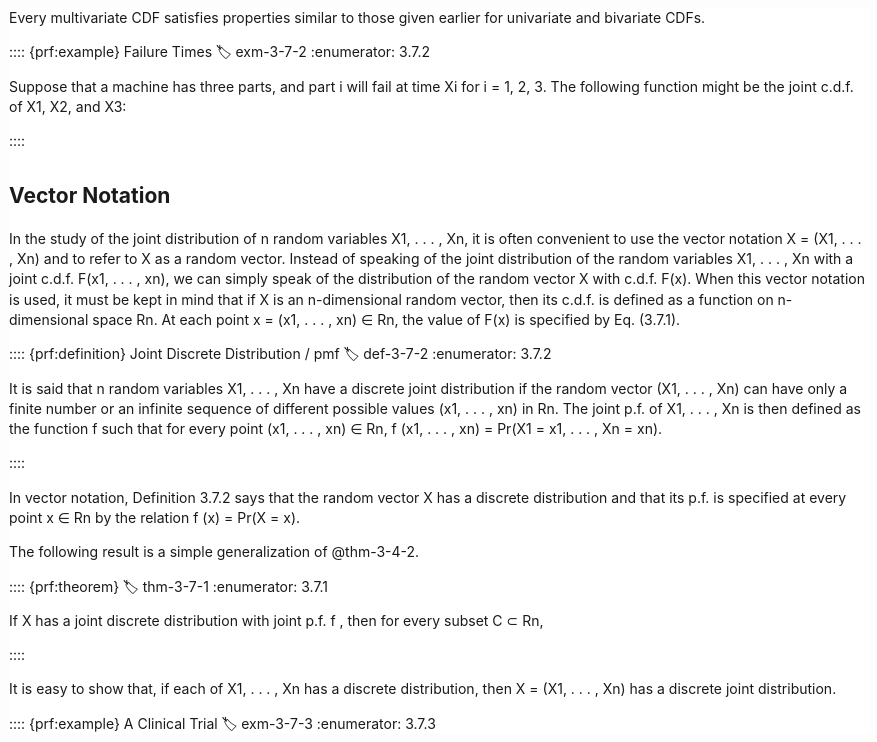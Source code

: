 Every multivariate CDF satisfies properties similar to those given earlier for univariate and bivariate CDFs.


:::: {prf:example} Failure Times
:label: exm-3-7-2
:enumerator: 3.7.2

Suppose that a machine has three parts, and part i will fail at time Xi
for i = 1, 2, 3. The following function might be the joint c.d.f. of X1, X2, and X3:

::::

## Vector Notation

In the study of the joint distribution of n random variables
X1, . . . , Xn, it is often convenient to use the vector notation X = (X1, . . . , Xn) and
to refer to X as a random vector. Instead of speaking of the joint distribution of
the random variables X1, . . . , Xn with a joint c.d.f. F(x1, . . . , xn), we can simply
speak of the distribution of the random vector X with c.d.f. F(x). When this vector
notation is used, it must be kept in mind that if X is an n-dimensional random vector,
then its c.d.f. is defined as a function on n-dimensional space Rn. At each point
x = (x1, . . . , xn) ∈ Rn, the value of F(x) is specified by Eq. (3.7.1).

:::: {prf:definition} Joint Discrete Distribution / pmf
:label: def-3-7-2
:enumerator: 3.7.2

It is said that n random variables X1, . . . , Xn have a
discrete joint distribution if the random vector (X1, . . . , Xn) can have only a finite
number or an infinite sequence of different possible values (x1, . . . , xn) in Rn. The
joint p.f. of X1, . . . , Xn is then defined as the function f such that for every point
(x1, . . . , xn) ∈ Rn,
f (x1, . . . , xn) = Pr(X1 = x1, . . . , Xn
= xn).

::::

In vector notation, Definition 3.7.2 says that the random vector X has a discrete
distribution and that its p.f. is specified at every point x ∈ Rn by the relation
f (x) = Pr(X = x).

The following result is a simple generalization of @thm-3-4-2.

:::: {prf:theorem}
:label: thm-3-7-1
:enumerator: 3.7.1

If X has a joint discrete distribution with joint p.f. f , then for every subset C ⊂ Rn,

::::

It is easy to show that, if each of X1, . . . , Xn has a discrete distribution, then
X = (X1, . . . , Xn) has a discrete joint distribution.

:::: {prf:example} A Clinical Trial
:label: exm-3-7-3
:enumerator: 3.7.3
